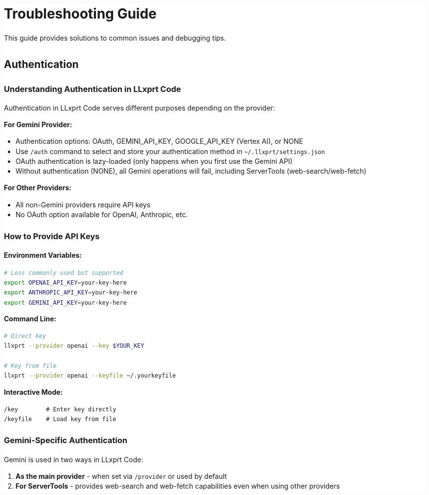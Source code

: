 # Troubleshooting Guide

This guide provides solutions to common issues and debugging tips.

## Authentication

### Understanding Authentication in LLxprt Code

Authentication in LLxprt Code serves different purposes depending on the provider:

**For Gemini Provider:**

- Authentication options: OAuth, GEMINI_API_KEY, GOOGLE_API_KEY (Vertex AI), or NONE
- Use `/auth` command to select and store your authentication method in `~/.llxprt/settings.json`
- OAuth authentication is lazy-loaded (only happens when you first use the Gemini API)
- Without authentication (NONE), all Gemini operations will fail, including ServerTools (web-search/web-fetch)

**For Other Providers:**

- All non-Gemini providers require API keys
- No OAuth option available for OpenAI, Anthropic, etc.

### How to Provide API Keys

**Environment Variables:**

```bash
# Less commonly used but supported
export OPENAI_API_KEY=your-key-here
export ANTHROPIC_API_KEY=your-key-here
export GEMINI_API_KEY=your-key-here
```

**Command Line:**

```bash
# Direct key
llxprt --provider openai --key $YOUR_KEY

# Key from file
llxprt --provider openai --keyfile ~/.yourkeyfile
```

**Interactive Mode:**

```
/key        # Enter key directly
/keyfile    # Load key from file
```

### Gemini-Specific Authentication

Gemini is used in two ways in LLxprt Code:

1. **As the main provider** - when set via `/provider` or used by default
2. **For ServerTools** - provides web-search and web-fetch capabilities even when using other providers
